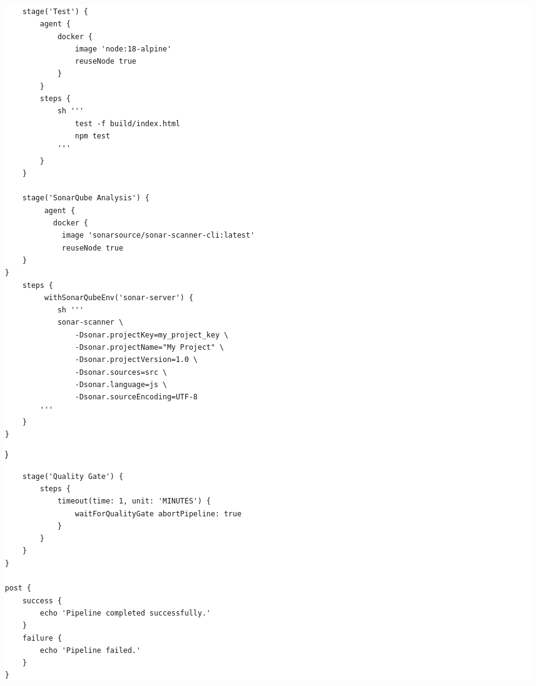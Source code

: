        stage('Test') {
            agent {
                docker {
                    image 'node:18-alpine'
                    reuseNode true
                }
            }
            steps {
                sh '''
                    test -f build/index.html
                    npm test
                '''
            }
        }

        stage('SonarQube Analysis') {
             agent {
               docker {
                 image 'sonarsource/sonar-scanner-cli:latest'
                 reuseNode true
        }
    }
        steps {
             withSonarQubeEnv('sonar-server') {
                sh '''
                sonar-scanner \
                    -Dsonar.projectKey=my_project_key \
                    -Dsonar.projectName="My Project" \
                    -Dsonar.projectVersion=1.0 \
                    -Dsonar.sources=src \
                    -Dsonar.language=js \
                    -Dsonar.sourceEncoding=UTF-8
            '''
        }
    }

}

        stage('Quality Gate') {
            steps {
                timeout(time: 1, unit: 'MINUTES') {
                    waitForQualityGate abortPipeline: true
                }
            }
        }
    }

    post {
        success {
            echo 'Pipeline completed successfully.'
        }
        failure {
            echo 'Pipeline failed.'
        }
    }
